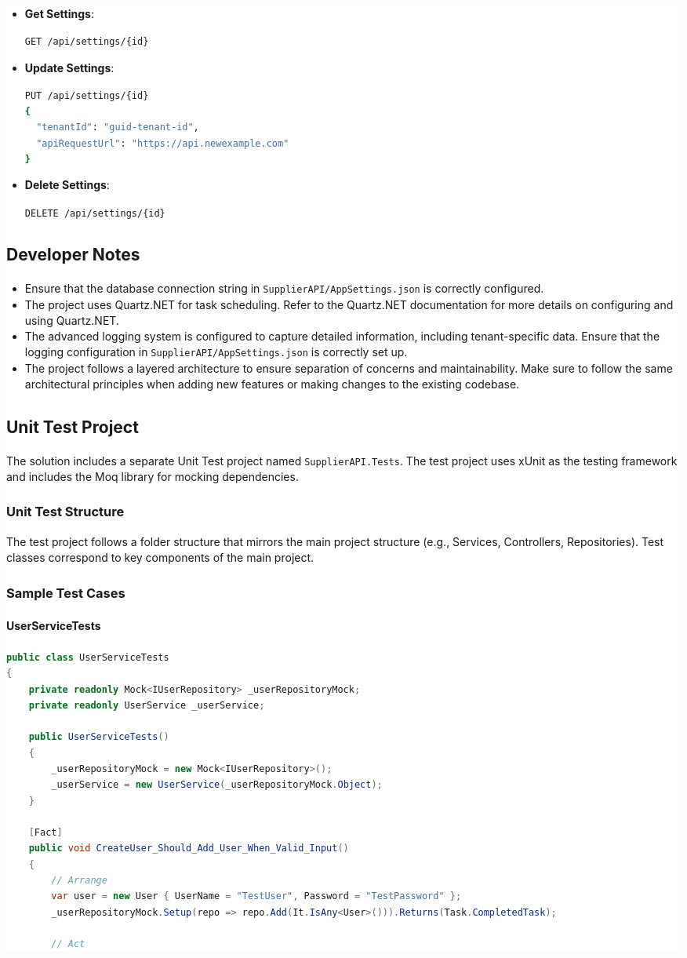 - **Get Settings**:
  ```sh
  GET /api/settings/{id}
  ```

- **Update Settings**:
  ```sh
  PUT /api/settings/{id}
  {
    "tenantId": "guid-tenant-id",
    "apiRequestUrl": "https://api.newexample.com"
  }
  ```

- **Delete Settings**:
  ```sh
  DELETE /api/settings/{id}
  ```

## Developer Notes

- Ensure that the database connection string in `SupplierAPI/AppSettings.json` is correctly configured.
- The project uses Quartz.NET for task scheduling. Refer to the Quartz.NET documentation for more details on configuring and using Quartz.NET.
- The advanced logging system is configured to capture detailed information, including tenant-specific data. Ensure that the logging configuration in `SupplierAPI/AppSettings.json` is correctly set up.
- The project follows a layered architecture to ensure separation of concerns and maintainability. Make sure to follow the same architectural principles when adding new features or making changes to the existing codebase.

## Unit Test Project

The solution includes a separate Unit Test project named `SupplierAPI.Tests`. The test project uses xUnit as the testing framework and includes the Moq library for mocking dependencies.

### Unit Test Structure

The test project follows a folder structure that mirrors the main project structure (e.g., Services, Controllers, Repositories). Test classes correspond to key components of the main project.

### Sample Test Cases

#### UserServiceTests

```csharp
public class UserServiceTests
{
    private readonly Mock<IUserRepository> _userRepositoryMock;
    private readonly UserService _userService;

    public UserServiceTests()
    {
        _userRepositoryMock = new Mock<IUserRepository>();
        _userService = new UserService(_userRepositoryMock.Object);
    }

    [Fact]
    public void CreateUser_Should_Add_User_When_Valid_Input()
    {
        // Arrange
        var user = new User { UserName = "TestUser", Password = "TestPassword" };
        _userRepositoryMock.Setup(repo => repo.Add(It.IsAny<User>())).Returns(Task.CompletedTask);

        // Act
```